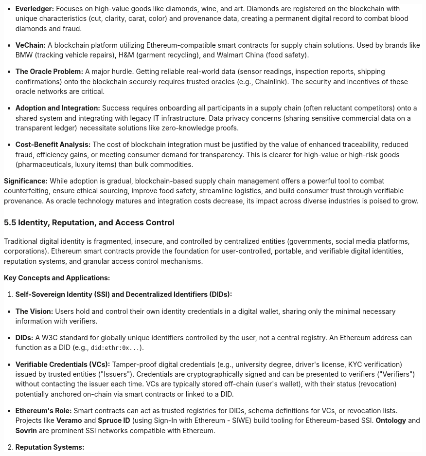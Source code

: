 *   **Everledger:** Focuses on high-value goods like diamonds, wine, and art. Diamonds are registered on the blockchain with unique characteristics (cut, clarity, carat, color) and provenance data, creating a permanent digital record to combat blood diamonds and fraud.

*   **VeChain:** A blockchain platform utilizing Ethereum-compatible smart contracts for supply chain solutions. Used by brands like BMW (tracking vehicle repairs), H&M (garment recycling), and Walmart China (food safety).

*   **The Oracle Problem:** A major hurdle. Getting reliable real-world data (sensor readings, inspection reports, shipping confirmations) onto the blockchain securely requires trusted oracles (e.g., Chainlink). The security and incentives of these oracle networks are critical.

*   **Adoption and Integration:** Success requires onboarding all participants in a supply chain (often reluctant competitors) onto a shared system and integrating with legacy IT infrastructure. Data privacy concerns (sharing sensitive commercial data on a transparent ledger) necessitate solutions like zero-knowledge proofs.

*   **Cost-Benefit Analysis:** The cost of blockchain integration must be justified by the value of enhanced traceability, reduced fraud, efficiency gains, or meeting consumer demand for transparency. This is clearer for high-value or high-risk goods (pharmaceuticals, luxury items) than bulk commodities.

**Significance:** While adoption is gradual, blockchain-based supply chain management offers a powerful tool to combat counterfeiting, ensure ethical sourcing, improve food safety, streamline logistics, and build consumer trust through verifiable provenance. As oracle technology matures and integration costs decrease, its impact across diverse industries is poised to grow.

### 5.5 Identity, Reputation, and Access Control

Traditional digital identity is fragmented, insecure, and controlled by centralized entities (governments, social media platforms, corporations). Ethereum smart contracts provide the foundation for user-controlled, portable, and verifiable digital identities, reputation systems, and granular access control mechanisms.

**Key Concepts and Applications:**

1.  **Self-Sovereign Identity (SSI) and Decentralized Identifiers (DIDs):**

*   **The Vision:** Users hold and control their own identity credentials in a digital wallet, sharing only the minimal necessary information with verifiers.

*   **DIDs:** A W3C standard for globally unique identifiers controlled by the user, not a central registry. An Ethereum address can function as a DID (e.g., `did:ethr:0x...`).

*   **Verifiable Credentials (VCs):** Tamper-proof digital credentials (e.g., university degree, driver's license, KYC verification) issued by trusted entities ("Issuers"). Credentials are cryptographically signed and can be presented to verifiers ("Verifiers") without contacting the issuer each time. VCs are typically stored off-chain (user's wallet), with their status (revocation) potentially anchored on-chain via smart contracts or linked to a DID.

*   **Ethereum's Role:** Smart contracts can act as trusted registries for DIDs, schema definitions for VCs, or revocation lists. Projects like **Veramo** and **Spruce ID** (using Sign-In with Ethereum - SIWE) build tooling for Ethereum-based SSI. **Ontology** and **Sovrin** are prominent SSI networks compatible with Ethereum.

2.  **Reputation Systems:**
